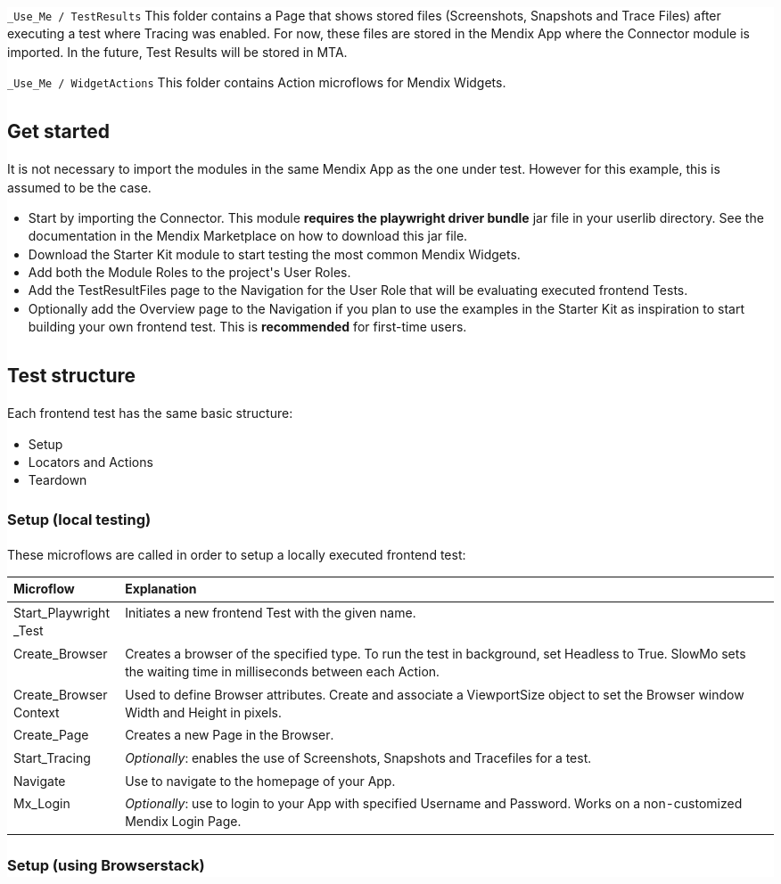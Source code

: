`_Use_Me / TestResults`
This folder contains a Page that shows stored files (Screenshots, Snapshots and Trace Files) after executing a test where Tracing was enabled. For now, these files are stored in the Mendix App where the Connector module is imported. In the future, Test Results will be stored in MTA.

`_Use_Me / WidgetActions`
This folder contains Action microflows for Mendix Widgets. 

## Get started

It is not necessary to import the modules in the same Mendix App as the one under test. However for this example, this is assumed to be the case.

- Start by importing the Connector. This module **requires the playwright driver bundle** jar file in your userlib directory. 
See the documentation in the Mendix Marketplace on how to download this jar file.
- Download the Starter Kit module to start testing the most common Mendix Widgets.
- Add both the Module Roles to the project's User Roles.
- Add the TestResultFiles page to the Navigation for the User Role that will be evaluating executed frontend Tests.
- Optionally add the Overview page to the Navigation if you plan to use the examples in the Starter Kit as inspiration to start building your own frontend test. This is **recommended** for first-time users.


## Test structure

Each frontend test has the same basic structure:
- Setup
- Locators and Actions
- Teardown

### Setup (local testing)

These microflows are called in order to setup a locally executed frontend test:

| Microflow             | Explanation                                                                                                                                                     |
| :-------------------- | :-------------------------------------------------------------------------------------------------------------------------------------------------------------- |
| Start_Playwright_Test | Initiates a new frontend Test with the given name.                                                                                                              |
| Create_Browser        | Creates a browser of the specified type. To run the test in background, set Headless to True. SlowMo sets the waiting time in milliseconds between each Action. |
| Create_BrowserContext | Used to define Browser attributes. Create and associate a ViewportSize object to set the Browser window Width and Height in pixels.                             |
| Create_Page           | Creates a new Page in the Browser.                                                                                                                              |
| Start_Tracing         | *Optionally*: enables the use of Screenshots, Snapshots and Tracefiles for a test.                                                                              |
| Navigate              | Use to navigate to the homepage of your App.                                                                                                                    |
| Mx_Login              | *Optionally*: use to login to your App with specified Username and Password. Works on a non-customized Mendix Login Page.                                       |

### Setup (using Browserstack)
